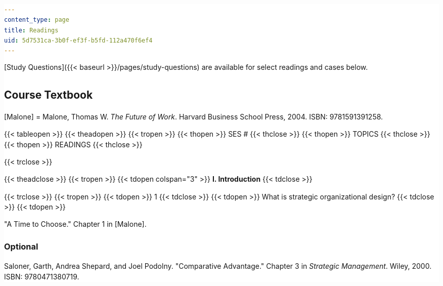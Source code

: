 ```yaml
---
content_type: page
title: Readings
uid: 5d7531ca-3b0f-ef3f-b5fd-112a470f6ef4
---
```


[Study Questions]({{< baseurl >}}/pages/study-questions) are available for select readings and cases below.

Course Textbook
---------------

\[Malone\] = Malone, Thomas W. _The Future of Work_. Harvard Business School Press, 2004. ISBN: 9781591391258.

{{< tableopen >}}
{{< theadopen >}}
{{< tropen >}}
{{< thopen >}}
SES #
{{< thclose >}}
{{< thopen >}}
TOPICS
{{< thclose >}}
{{< thopen >}}
READINGS
{{< thclose >}}

{{< trclose >}}

{{< theadclose >}}
{{< tropen >}}
{{< tdopen colspan="3" >}}
**I. Introduction**
{{< tdclose >}}

{{< trclose >}}
{{< tropen >}}
{{< tdopen >}}
1
{{< tdclose >}}
{{< tdopen >}}
What is strategic organizational design?
{{< tdclose >}}
{{< tdopen >}}


"A Time to Choose." Chapter 1 in \[Malone\].

### Optional

Saloner, Garth, Andrea Shepard, and Joel Podolny. "Comparative Advantage." Chapter 3 in _Strategic Management_. Wiley, 2000. ISBN: 9780471380719.
